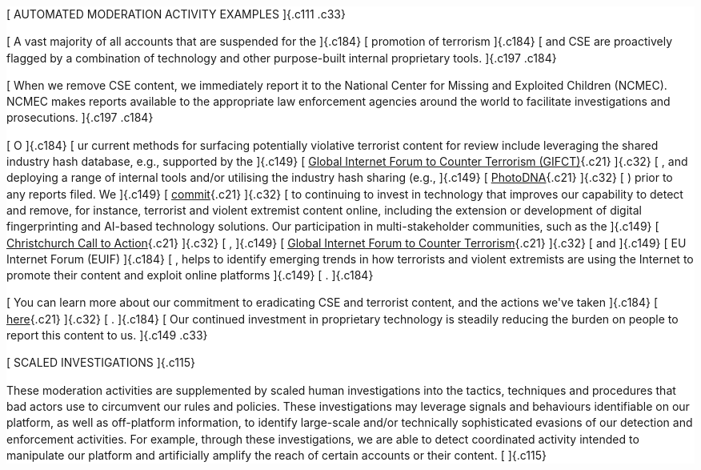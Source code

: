 [ AUTOMATED MODERATION ACTIVITY EXAMPLES ]{.c111 .c33}

[ A vast majority of all accounts that are suspended for the ]{.c184} [
promotion of terrorism ]{.c184} [ and CSE are proactively flagged by a
combination of technology and other purpose-built internal proprietary
tools. ]{.c197 .c184}

[ When we remove CSE content, we immediately report it to the National
Center for Missing and Exploited Children (NCMEC). NCMEC makes reports
available to the appropriate law enforcement agencies around the world
to facilitate investigations and prosecutions. ]{.c197 .c184}

[ O ]{.c184} [ ur current methods for surfacing potentially violative
terrorist content for review include leveraging the shared industry hash
database, e.g., supported by the ]{.c149} [ [Global Internet Forum to
Counter Terrorism
(GIFCT)](https://www.google.com/url?q=https://twitter.com/GIFCT_official&sa=D&source=editors&ust=1700092924687772&usg=AOvVaw38maBrqkmV70pHrrAkcBDn){.c21}
]{.c32} [ , and deploying a range of internal tools and/or utilising the
industry hash sharing (e.g., ]{.c149} [
[PhotoDNA](https://www.google.com/url?q=https://blog.twitter.com/en_us/topics/company/2021/transparency-19&sa=D&source=editors&ust=1700092924688140&usg=AOvVaw2_ujE1bjwHPe4ePDndg1IQ){.c21}
]{.c32} [ ) prior to any reports filed. We ]{.c149} [
[commit](https://www.google.com/url?q=https://blog.twitter.com/en_us/topics/company/2019/addressing-the-abuse-of-tech-to-spread-terrorist-and-extremist-c&sa=D&source=editors&ust=1700092924688386&usg=AOvVaw2IgkFIwsqWiVX17JkJXAuX){.c21}
]{.c32} [ to continuing to invest in technology that improves our
capability to detect and remove, for instance, terrorist and violent
extremist content online, including the extension or development of
digital fingerprinting and AI-based technology solutions. Our
participation in multi-stakeholder communities, such as the ]{.c149} [
[Christchurch Call to
Action](https://www.google.com/url?q=https://www.christchurchcall.com/&sa=D&source=editors&ust=1700092924688583&usg=AOvVaw3I4xBW82jgqMmjOfoNqi0k){.c21}
]{.c32} [ , ]{.c149} [ [Global Internet Forum to Counter
Terrorism](https://www.google.com/url?q=https://gifct.org/about/&sa=D&source=editors&ust=1700092924688778&usg=AOvVaw2TbbHJ4qGGO1ZmDuPARc1W){.c21}
]{.c32} [ and ]{.c149} [ EU Internet Forum (EUIF) ]{.c184} [ , helps to
identify emerging trends in how terrorists and violent extremists are
using the Internet to promote their content and exploit online platforms
]{.c149} [ . ]{.c184}

[ You can learn more about our commitment to eradicating CSE and
terrorist content, and the actions we've taken ]{.c184} [
[here](https://www.google.com/url?q=https://transparency.twitter.com/en/reports/rules-enforcement.html%232020-jan-jun&sa=D&source=editors&ust=1700092924689251&usg=AOvVaw3Iq2tuaqEQgjAEp2tofWuQ){.c21}
]{.c32} [ . ]{.c184} [ Our continued investment in proprietary
technology is steadily reducing the burden on people to report this
content to us. ]{.c149 .c33}

[ SCALED INVESTIGATIONS ]{.c115}

These moderation activities are supplemented by scaled human
investigations into the tactics, techniques and procedures that bad
actors use to circumvent our rules and policies. These investigations
may leverage signals and behaviours identifiable on our platform, as
well as off-platform information, to identify large-scale and/or
technically sophisticated evasions of our detection and enforcement
activities. For example, through these investigations, we are able to
detect coordinated activity intended to manipulate our platform and
artificially amplify the reach of certain accounts or their content. [
]{.c115}
